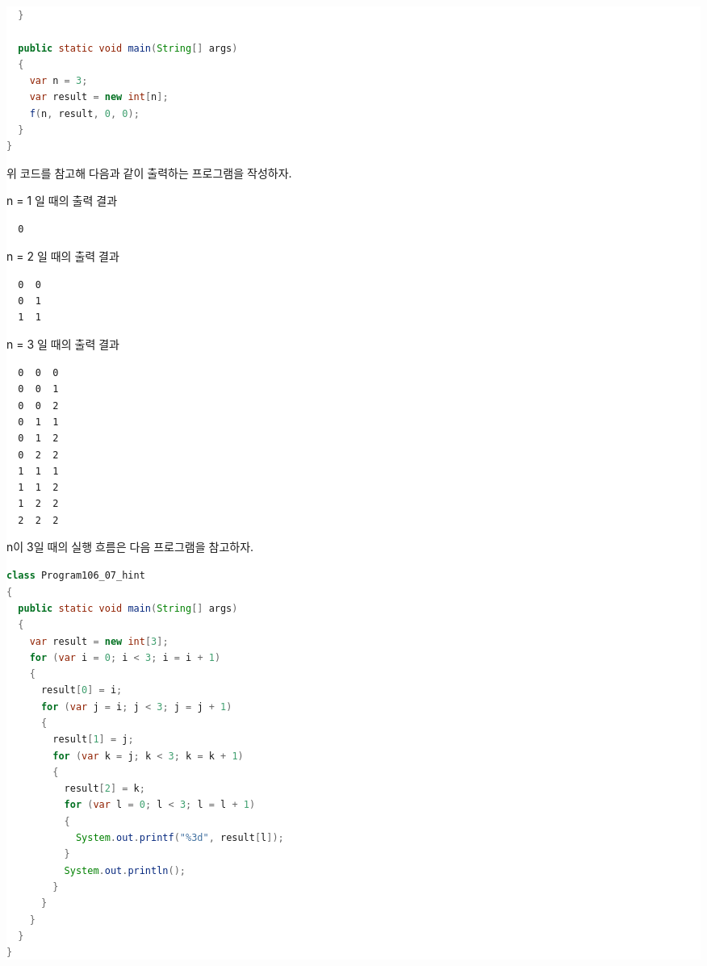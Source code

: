 ```java
  }

  public static void main(String[] args)
  {
    var n = 3;
    var result = new int[n];
    f(n, result, 0, 0);
  }
}
```
위 코드를 참고해 다음과 같이 출력하는 프로그램을 작성하자.

n = 1 일 때의 출력 결과
```
  0
```
n = 2 일 때의 출력 결과
```
  0  0
  0  1
  1  1
```
n = 3 일 때의 출력 결과
```
  0  0  0
  0  0  1
  0  0  2
  0  1  1
  0  1  2
  0  2  2
  1  1  1
  1  1  2
  1  2  2
  2  2  2
```
n이 3일 때의 실행 흐름은 다음 프로그램을 참고하자.
```java
class Program106_07_hint
{
  public static void main(String[] args)
  {
    var result = new int[3];
    for (var i = 0; i < 3; i = i + 1)
    {
      result[0] = i;
      for (var j = i; j < 3; j = j + 1)
      {
        result[1] = j;
        for (var k = j; k < 3; k = k + 1)
        {
          result[2] = k;
          for (var l = 0; l < 3; l = l + 1)
          {
            System.out.printf("%3d", result[l]);
          }
          System.out.println();
        }
      }
    }
  }
}
```
